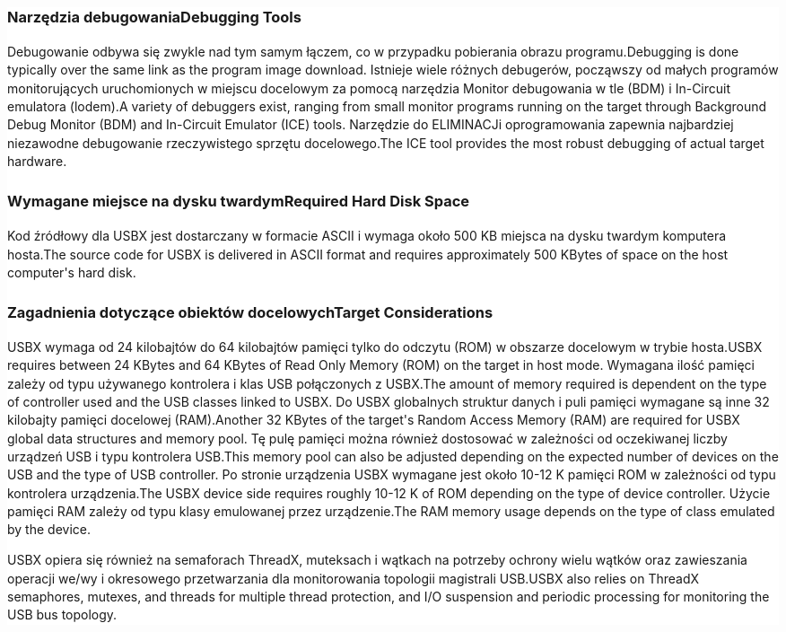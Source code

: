 ### <a name="debugging-tools"></a><span data-ttu-id="04f05-111">Narzędzia debugowania</span><span class="sxs-lookup"><span data-stu-id="04f05-111">Debugging Tools</span></span>

<span data-ttu-id="04f05-112">Debugowanie odbywa się zwykle nad tym samym łączem, co w przypadku pobierania obrazu programu.</span><span class="sxs-lookup"><span data-stu-id="04f05-112">Debugging is done typically over the same link as the program image download.</span></span> <span data-ttu-id="04f05-113">Istnieje wiele różnych debugerów, począwszy od małych programów monitorujących uruchomionych w miejscu docelowym za pomocą narzędzia Monitor debugowania w tle (BDM) i In-Circuit emulatora (lodem).</span><span class="sxs-lookup"><span data-stu-id="04f05-113">A variety of debuggers exist, ranging from small monitor programs running on the target through Background Debug Monitor (BDM) and In-Circuit Emulator (ICE) tools.</span></span> <span data-ttu-id="04f05-114">Narzędzie do ELIMINACJi oprogramowania zapewnia najbardziej niezawodne debugowanie rzeczywistego sprzętu docelowego.</span><span class="sxs-lookup"><span data-stu-id="04f05-114">The ICE tool provides the most robust debugging of actual target hardware.</span></span>

### <a name="required-hard-disk-space"></a><span data-ttu-id="04f05-115">Wymagane miejsce na dysku twardym</span><span class="sxs-lookup"><span data-stu-id="04f05-115">Required Hard Disk Space</span></span>

<span data-ttu-id="04f05-116">Kod źródłowy dla USBX jest dostarczany w formacie ASCII i wymaga około 500 KB miejsca na dysku twardym komputera hosta.</span><span class="sxs-lookup"><span data-stu-id="04f05-116">The source code for USBX is delivered in ASCII format and requires approximately 500 KBytes of space on the host computer's hard disk.</span></span>

### <a name="target-considerations"></a><span data-ttu-id="04f05-117">Zagadnienia dotyczące obiektów docelowych</span><span class="sxs-lookup"><span data-stu-id="04f05-117">Target Considerations</span></span>

<span data-ttu-id="04f05-118">USBX wymaga od 24 kilobajtów do 64 kilobajtów pamięci tylko do odczytu (ROM) w obszarze docelowym w trybie hosta.</span><span class="sxs-lookup"><span data-stu-id="04f05-118">USBX requires between 24 KBytes and 64 KBytes of Read Only Memory (ROM) on the target in host mode.</span></span> <span data-ttu-id="04f05-119">Wymagana ilość pamięci zależy od typu używanego kontrolera i klas USB połączonych z USBX.</span><span class="sxs-lookup"><span data-stu-id="04f05-119">The amount of memory required is dependent on the type of controller used and the USB classes linked to USBX.</span></span> <span data-ttu-id="04f05-120">Do USBX globalnych struktur danych i puli pamięci wymagane są inne 32 kilobajty pamięci docelowej (RAM).</span><span class="sxs-lookup"><span data-stu-id="04f05-120">Another 32 KBytes of the target's Random Access Memory (RAM) are required for USBX global data structures and memory pool.</span></span> <span data-ttu-id="04f05-121">Tę pulę pamięci można również dostosować w zależności od oczekiwanej liczby urządzeń USB i typu kontrolera USB.</span><span class="sxs-lookup"><span data-stu-id="04f05-121">This memory pool can also be adjusted depending on the expected number of devices on the USB and the type of USB controller.</span></span> <span data-ttu-id="04f05-122">Po stronie urządzenia USBX wymagane jest około 10-12 K pamięci ROM w zależności od typu kontrolera urządzenia.</span><span class="sxs-lookup"><span data-stu-id="04f05-122">The USBX device side requires roughly 10-12 K of ROM depending on the type of device controller.</span></span> <span data-ttu-id="04f05-123">Użycie pamięci RAM zależy od typu klasy emulowanej przez urządzenie.</span><span class="sxs-lookup"><span data-stu-id="04f05-123">The RAM memory usage depends on the type of class emulated by the device.</span></span>

<span data-ttu-id="04f05-124">USBX opiera się również na semaforach ThreadX, muteksach i wątkach na potrzeby ochrony wielu wątków oraz zawieszania operacji we/wy i okresowego przetwarzania dla monitorowania topologii magistrali USB.</span><span class="sxs-lookup"><span data-stu-id="04f05-124">USBX also relies on ThreadX semaphores, mutexes, and threads for multiple thread protection, and I/O suspension and periodic processing for monitoring the USB bus topology.</span></span>

